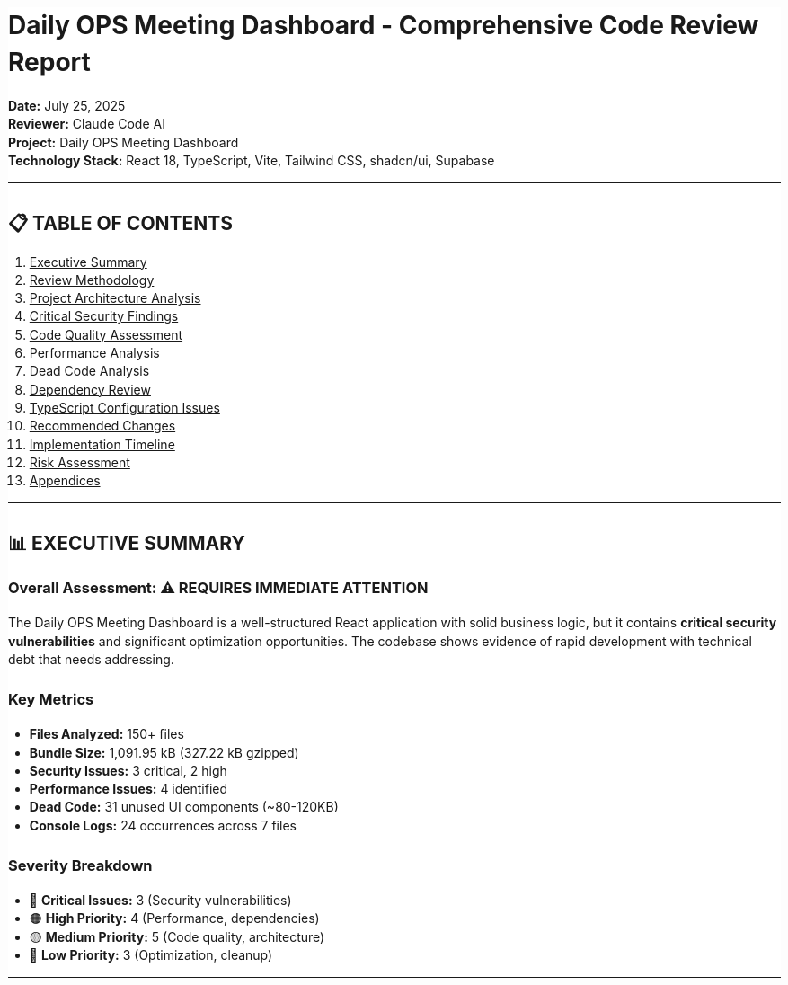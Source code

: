 # **Daily OPS Meeting Dashboard - Comprehensive Code Review Report**

**Date:** July 25, 2025  
**Reviewer:** Claude Code AI  
**Project:** Daily OPS Meeting Dashboard  
**Technology Stack:** React 18, TypeScript, Vite, Tailwind CSS, shadcn/ui, Supabase  

---

## **📋 TABLE OF CONTENTS**

1. [Executive Summary](#executive-summary)
2. [Review Methodology](#review-methodology)  
3. [Project Architecture Analysis](#project-architecture-analysis)
4. [Critical Security Findings](#critical-security-findings)
5. [Code Quality Assessment](#code-quality-assessment)
6. [Performance Analysis](#performance-analysis)
7. [Dead Code Analysis](#dead-code-analysis)
8. [Dependency Review](#dependency-review)
9. [TypeScript Configuration Issues](#typescript-configuration-issues)
10. [Recommended Changes](#recommended-changes)
11. [Implementation Timeline](#implementation-timeline)
12. [Risk Assessment](#risk-assessment)
13. [Appendices](#appendices)

---

## **📊 EXECUTIVE SUMMARY**

### **Overall Assessment: ⚠️ REQUIRES IMMEDIATE ATTENTION**

The Daily OPS Meeting Dashboard is a well-structured React application with solid business logic, but it contains **critical security vulnerabilities** and significant optimization opportunities. The codebase shows evidence of rapid development with technical debt that needs addressing.

### **Key Metrics**
- **Files Analyzed:** 150+ files
- **Bundle Size:** 1,091.95 kB (327.22 kB gzipped)
- **Security Issues:** 3 critical, 2 high
- **Performance Issues:** 4 identified
- **Dead Code:** 31 unused UI components (~80-120KB)
- **Console Logs:** 24 occurrences across 7 files

### **Severity Breakdown**
- 🔴 **Critical Issues:** 3 (Security vulnerabilities)
- 🟠 **High Priority:** 4 (Performance, dependencies)  
- 🟡 **Medium Priority:** 5 (Code quality, architecture)
- 🔵 **Low Priority:** 3 (Optimization, cleanup)

---
